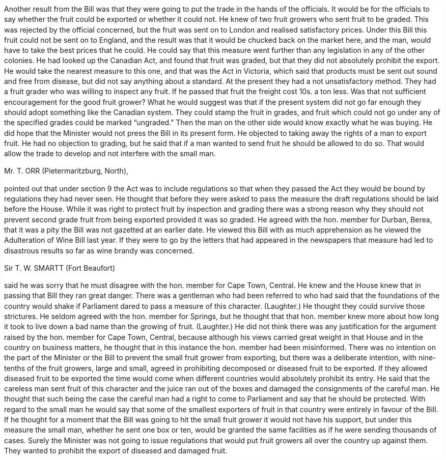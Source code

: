 <p>Another result from the Bill was that they were going to put the trade in the hands of the officials. It would be for the officials to say whether the fruit could be exported or whether it could not. He knew of two fruit growers who sent fruit to be graded. This was rejected by the official concerned, but the fruit was sent on to London and realised satisfactory prices. Under this Bill this fruit could not be sent on to England, and the result was that it would be chucked back on the market here, and the man, would have to take the best prices that he could. He could say that this measure went further than any legislation in any of the other colonies. He had looked up the Canadian Act, and found that fruit was graded, but that they did not absolutely prohibit the export. He would take the nearest measure to this one, and that was the Act in Victoria, which said that products must be sent out sound and free from disease, but did not say anything about a standard. At the present they had a not unsatisfactory method. They had a fruit grader who was willing to inspect any fruit. If he passed that fruit the freight cost 10s. a ton less. Was that not sufficient encouragement for the good fruit grower? What he would suggest was that if the present system did not go far enough they should adopt something like the Canadian system. They could stamp the fruit in grades, and fruit which could not go under any of the specified grades could be marked &#x201C;ungraded.&#x201D; Then the man on the other side would know exactly what he was buying. He did hope that the Minister would not press the Bill in its present form. He objected to taking away the rights of a man to export fruit. He had no objection to grading, but he said that if a man wanted to send fruit he should be allowed to do so. That would allow the trade to develop and not interfere with the small man.</p>

</speech>

<speech by="#orr">

<from>Mr. <person refersTo="hansard_za">T. ORR</person> (Pietermaritzburg, North),</from>

<p>pointed out that under section 9 the Act was to include regulations so that when they passed the Act they would be bound by regulations they had never seen. He thought that before they were asked to pass the measure the draft regulations should be laid before the House. While it was right to protect fruit by inspection and grading there was a strong reason why they should not prevent second grade fruit from being exported provided it was so graded. He agreed with the hon. member for Durban, Berea, that it was a pity the Bill was not gazetted at an earlier date. He viewed this Bill with as much apprehension as he viewed the Adulteration of Wine Bill last year. If they were to go by the letters that had appeared in the newspapers that measure had led to disastrous results so far as wine brandy was concerned.</p>

</speech>

<speech by="#smartt">

<from>Sir <person refersTo="hansard_za">T. W. SMARTT</person> (Fort Beaufort)</from>

<p>said he was sorry that he must disagree with the hon. member for Cape Town, Central. He knew and the House knew that in passing that Bill they ran great danger. There was a gentleman who had been referred to who had said that the foundations of the country would shake if Parliament dared to pass a measure of this character. (Laughter.) He thought they could survive those strictures. He seldom agreed with the hon. member for Springs, but he thought that that hon. member knew more about how long it took to live down a bad name than the growing of fruit. (Laughter.) He did not think there was any justification for the argument raised by the hon. member for Cape Town, Central, because although his views carried great weight in that House and in the country on business matters, he thought that in this instance the hon. member had been misinformed. There was no intention on the part of the Minister or the Bill to prevent the small fruit grower from exporting, but there was a deliberate intention, with nine-tenths of the fruit growers, large and small, agreed in prohibiting decomposed or diseased fruit to be exported. If they allowed diseased fruit to be exported the time would come when different countries would absolutely prohibit its entry. He said that the careless man sent fruit of this character and the juice ran out of the boxes and damaged the consignments of the careful man. He thought that such being the case the careful man had a right to come to Parliament and say that he should be protected. With regard to the small man he would say that some of the smallest exporters of fruit in that country were entirely in favour of the Bill. If he thought for a moment that the Bill was going to hit the small fruit grower it would not have his support, but under this measure the small man, whether he sent one box or ten, would be granted the same facilities as if he were sending thousands of cases. Surely the Minister was not going to issue regulations that would put fruit growers all over the country up against them. They wanted to prohibit the export of diseased and damaged fruit.</p>
